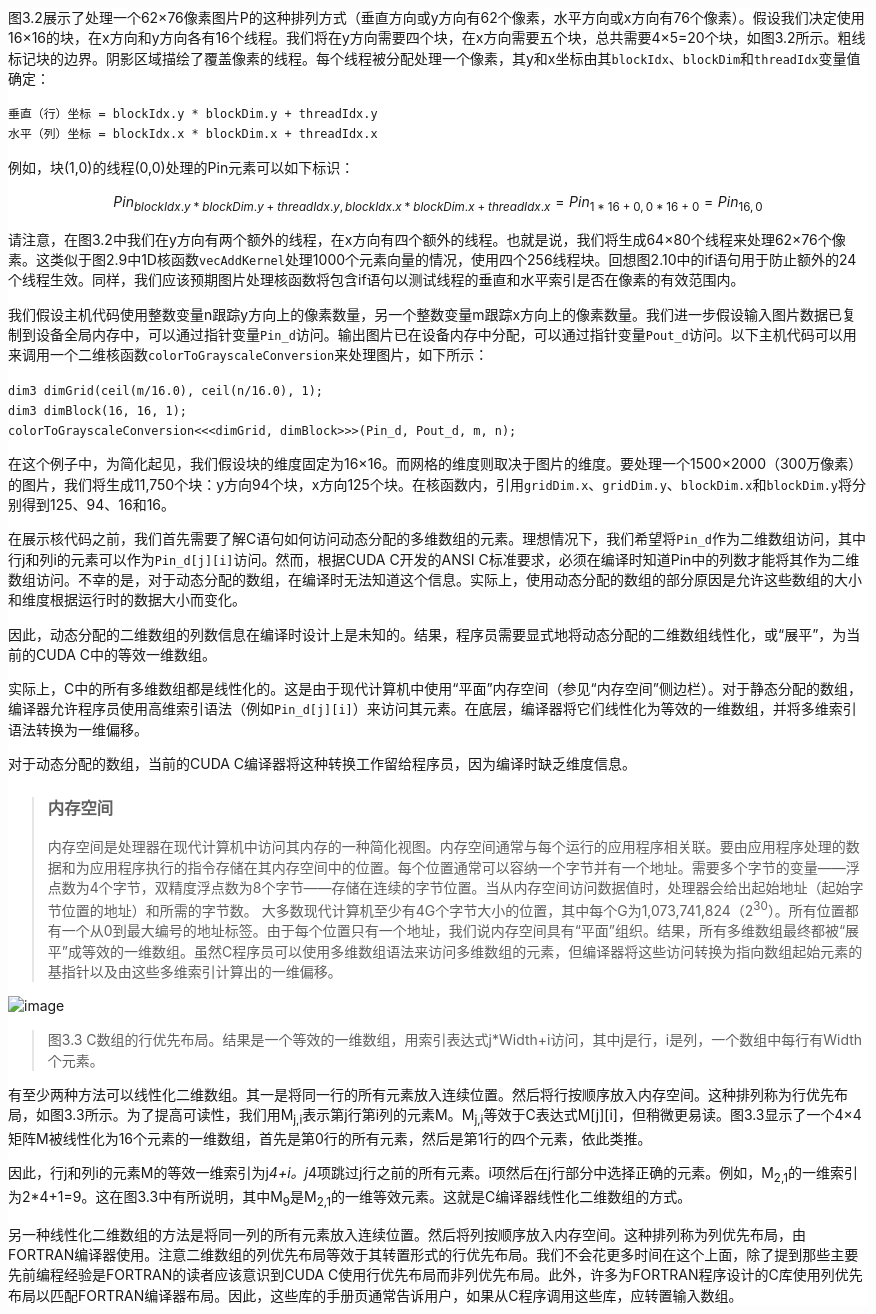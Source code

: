 图3.2展示了处理一个62×76像素图片P的这种排列方式（垂直方向或y方向有62个像素，水平方向或x方向有76个像素）。假设我们决定使用16×16的块，在x方向和y方向各有16个线程。我们将在y方向需要四个块，在x方向需要五个块，总共需要4×5=20个块，如图3.2所示。粗线标记块的边界。阴影区域描绘了覆盖像素的线程。每个线程被分配处理一个像素，其y和x坐标由其`blockIdx`、`blockDim`和`threadIdx`变量值确定：

```
垂直（行）坐标 = blockIdx.y * blockDim.y + threadIdx.y
水平（列）坐标 = blockIdx.x * blockDim.x + threadIdx.x
```

例如，块(1,0)的线程(0,0)处理的Pin元素可以如下标识：

$$  Pin_{blockIdx.y * blockDim.y + threadIdx.y, blockIdx.x * blockDim.x + threadIdx.x} = Pin_{1 * 16 + 0, 0 * 16 + 0} = Pin_{16, 0} $$

请注意，在图3.2中我们在y方向有两个额外的线程，在x方向有四个额外的线程。也就是说，我们将生成64×80个线程来处理62×76个像素。这类似于图2.9中1D核函数`vecAddKernel`处理1000个元素向量的情况，使用四个256线程块。回想图2.10中的if语句用于防止额外的24个线程生效。同样，我们应该预期图片处理核函数将包含if语句以测试线程的垂直和水平索引是否在像素的有效范围内。

我们假设主机代码使用整数变量n跟踪y方向上的像素数量，另一个整数变量m跟踪x方向上的像素数量。我们进一步假设输入图片数据已复制到设备全局内存中，可以通过指针变量`Pin_d`访问。输出图片已在设备内存中分配，可以通过指针变量`Pout_d`访问。以下主机代码可以用来调用一个二维核函数`colorToGrayscaleConversion`来处理图片，如下所示：

```cuda
dim3 dimGrid(ceil(m/16.0), ceil(n/16.0), 1); 
dim3 dimBlock(16, 16, 1);
colorToGrayscaleConversion<<<dimGrid, dimBlock>>>(Pin_d, Pout_d, m, n);
```

在这个例子中，为简化起见，我们假设块的维度固定为16×16。而网格的维度则取决于图片的维度。要处理一个1500×2000（300万像素）的图片，我们将生成11,750个块：y方向94个块，x方向125个块。在核函数内，引用`gridDim.x`、`gridDim.y`、`blockDim.x`和`blockDim.y`将分别得到125、94、16和16。

在展示核代码之前，我们首先需要了解C语句如何访问动态分配的多维数组的元素。理想情况下，我们希望将`Pin_d`作为二维数组访问，其中行j和列i的元素可以作为`Pin_d[j][i]`访问。然而，根据CUDA C开发的ANSI C标准要求，必须在编译时知道Pin中的列数才能将其作为二维数组访问。不幸的是，对于动态分配的数组，在编译时无法知道这个信息。实际上，使用动态分配的数组的部分原因是允许这些数组的大小和维度根据运行时的数据大小而变化。

因此，动态分配的二维数组的列数信息在编译时设计上是未知的。结果，程序员需要显式地将动态分配的二维数组线性化，或“展平”，为当前的CUDA C中的等效一维数组。

实际上，C中的所有多维数组都是线性化的。这是由于现代计算机中使用“平面”内存空间（参见“内存空间”侧边栏）。对于静态分配的数组，编译器允许程序员使用高维索引语法（例如`Pin_d[j][i]`）来访问其元素。在底层，编译器将它们线性化为等效的一维数组，并将多维索引语法转换为一维偏移。

对于动态分配的数组，当前的CUDA C编译器将这种转换工作留给程序员，因为编译时缺乏维度信息。

> ### 内存空间
> 内存空间是处理器在现代计算机中访问其内存的一种简化视图。内存空间通常与每个运行的应用程序相关联。要由应用程序处理的数据和为应用程序执行的指令存储在其内存空间中的位置。每个位置通常可以容纳一个字节并有一个地址。需要多个字节的变量——浮点数为4个字节，双精度浮点数为8个字节——存储在连续的字节位置。当从内存空间访问数据值时，处理器会给出起始地址（起始字节位置的地址）和所需的字节数。
> 大多数现代计算机至少有4G个字节大小的位置，其中每个G为1,073,741,824（2<sup>30</sup>）。所有位置都有一个从0到最大编号的地址标签。由于每个位置只有一个地址，我们说内存空间具有“平面”组织。结果，所有多维数组最终都被“展平”成等效的一维数组。虽然C程序员可以使用多维数组语法来访问多维数组的元素，但编译器将这些访问转换为指向数组起始元素的基指针以及由这些多维索引计算出的一维偏移。

![image](https://github.com/user-attachments/assets/c8fd7c97-3998-46dc-8a13-ae4791477683)
> 图3.3 C数组的行优先布局。结果是一个等效的一维数组，用索引表达式j*Width+i访问，其中j是行，i是列，一个数组中每行有Width个元素。

有至少两种方法可以线性化二维数组。其一是将同一行的所有元素放入连续位置。然后将行按顺序放入内存空间。这种排列称为行优先布局，如图3.3所示。为了提高可读性，我们用M<sub>j,i</sub>表示第j行第i列的元素M。M<sub>j,i</sub>等效于C表达式M[j][i]，但稍微更易读。图3.3显示了一个4×4矩阵M被线性化为16个元素的一维数组，首先是第0行的所有元素，然后是第1行的四个元素，依此类推。

因此，行j和列i的元素M的等效一维索引为j*4+i。j*4项跳过j行之前的所有元素。i项然后在j行部分中选择正确的元素。例如，M<sub>2,1</sub>的一维索引为2*4+1=9。这在图3.3中有所说明，其中M<sub>9</sub>是M<sub>2,1</sub>的一维等效元素。这就是C编译器线性化二维数组的方式。

另一种线性化二维数组的方法是将同一列的所有元素放入连续位置。然后将列按顺序放入内存空间。这种排列称为列优先布局，由FORTRAN编译器使用。注意二维数组的列优先布局等效于其转置形式的行优先布局。我们不会花更多时间在这个上面，除了提到那些主要先前编程经验是FORTRAN的读者应该意识到CUDA C使用行优先布局而非列优先布局。此外，许多为FORTRAN程序设计的C库使用列优先布局以匹配FORTRAN编译器布局。因此，这些库的手册页通常告诉用户，如果从C程序调用这些库，应转置输入数组。
